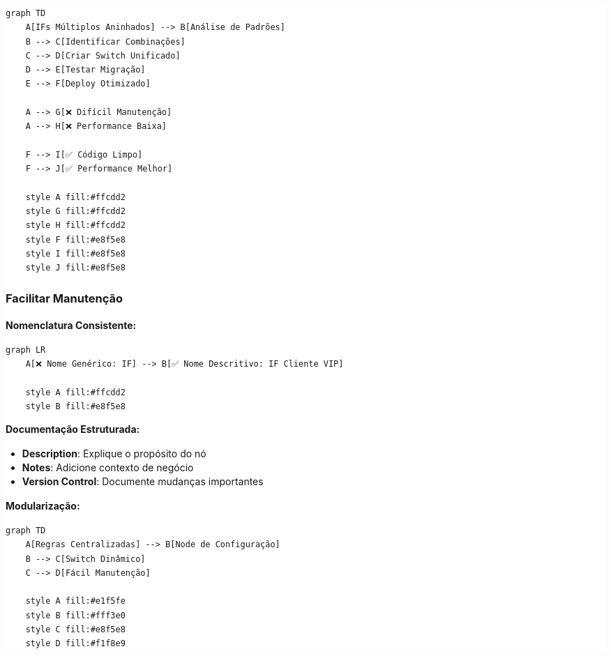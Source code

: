 ```mermaid
graph TD
    A[IFs Múltiplos Aninhados] --> B[Análise de Padrões]
    B --> C[Identificar Combinações]
    C --> D[Criar Switch Unificado]
    D --> E[Testar Migração]
    E --> F[Deploy Otimizado]
    
    A --> G[❌ Difícil Manutenção]
    A --> H[❌ Performance Baixa]
    
    F --> I[✅ Código Limpo]
    F --> J[✅ Performance Melhor]
    
    style A fill:#ffcdd2
    style G fill:#ffcdd2
    style H fill:#ffcdd2
    style F fill:#e8f5e8
    style I fill:#e8f5e8
    style J fill:#e8f5e8
```

</TabItem>
<TabItem value="manutencao" label="🔧 Manutenibilidade">

### Facilitar Manutenção

**Nomenclatura Consistente:**

```mermaid
graph LR
    A[❌ Nome Genérico: IF] --> B[✅ Nome Descritivo: IF Cliente VIP]
    
    style A fill:#ffcdd2
    style B fill:#e8f5e8
```

**Documentação Estruturada:**

- **Description**: Explique o propósito do nó
- **Notes**: Adicione contexto de negócio
- **Version Control**: Documente mudanças importantes

**Modularização:**

```mermaid
graph TD
    A[Regras Centralizadas] --> B[Node de Configuração]
    B --> C[Switch Dinâmico]
    C --> D[Fácil Manutenção]
    
    style A fill:#e1f5fe
    style B fill:#fff3e0
    style C fill:#e8f5e8
    style D fill:#f1f8e9
```
